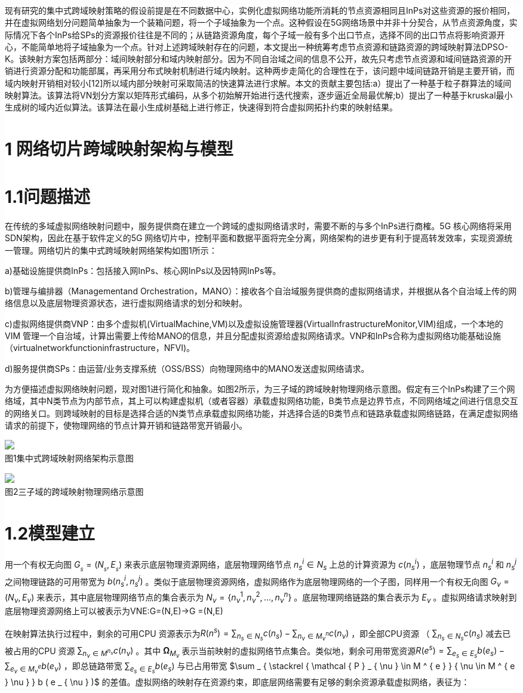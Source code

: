 现有研究的集中式跨域映射策略的假设前提是在不同数据中心，实例化虚拟网络功能所消耗的节点资源相同且InPs对这些资源的报价相同，并在虚拟网络划分问题简单抽象为一个装箱问题，将一个子域抽象为一个点。这种假设在5G网络场景中并非十分契合，从节点资源角度，实际情况下各个InPs给SPs的资源报价往往是不同的；从链路资源角度，每个子域一般有多个出口节点，选择不同的出口节点将影响资源开心，不能简单地将子域抽象为一个点。针对上述跨域映射存在的问题，本文提出一种统筹考虑节点资源和链路资源的跨域映射算法DPSO-K。该映射方案包括两部分：域间映射部分和域内映射部分。因为不同自治域之间的信息不公开，故先只考虑节点资源和域间链路资源的开销进行资源分配和功能部属，再采用分布式映射机制进行域内映射。这种两步走简化的合理性在于，该问题中域间链路开销是主要开销，而域内映射开销相对较小[12]所以域内部分映射可采取简洁的快速算法进行求解。本文的贡献主要包括:a）提出了一种基于粒子群算法的域间映射算法。该算法将VN划分方案以矩阵形式编码，从多个初始解开始进行迭代搜索，逐步逼近全局最优解;b）提出了一种基于kruskal最小生成树的域内近似算法。该算法在最小生成树基础上进行修正，快速得到符合虚拟网拓扑约束的映射结果。

# 1 网络切片跨域映射架构与模型

# 1.1问题描述

在传统的多域虚拟网络映射问题中，服务提供商在建立一个跨域的虚拟网络请求时，需要不断的与多个InPs进行商榷。5G 核心网络将采用SDN架构，因此在基于软件定义的5G 网络切片中，控制平面和数据平面将完全分离，网络架构的进步更有利于提高转发效率，实现资源统一管理。网络切片的集中式跨域映射网络架构如图1所示：

a)基础设施提供商InPs：包括接入网InPs、核心网InPs以及因特网InPs等。

b)管理与编排器（Managementand Orchestration，MANO）：接收各个自治域服务提供商的虚拟网络请求，并根据从各个自治域上传的网络信息以及底层物理资源状态，进行虚拟网络请求的划分和映射。

c)虚拟网络提供商VNP：由多个虚拟机(VirtualMachine,VM)以及虚拟设施管理器(VirtualInfrastructureMonitor,VIM)组成，一个本地的 VIM 管理一个自治域，计算出需要上传给MANO的信息，并且分配虚拟资源给虚拟网络请求。VNP和InPs合称为虚拟网络功能基础设施（virtualnetworkfunctioninfrastructure，NFVI)。

d)服务提供商SPs：由运营/业务支撑系统（OSS/BSS）向物理网络中的MANO发送虚拟网络请求。

为方便描述虚拟网络映射问题，现对图1进行简化和抽象。如图2所示，为三子域的跨域映射物理网络示意图。假定有三个InPs构建了三个网络域，其中N类节点为内部节点，其上可以构建虚拟机（或者容器）承载虚拟网络功能，B类节点是边界节点，不同网络域之间进行信息交互的网络关口。则跨域映射的目标是选择合适的N类节点承载虚拟网络功能，并选择合适的B类节点和链路承载虚拟网络链路，在满足虚拟网络请求的前提下，使物理网络的节点计算开销和链路带宽开销最小。

![](images/fe008403c1677af30721fcd97512c5c2a1509b17e7824a334c1080885781afad.jpg)  
图1集中式跨域映射网络架构示意图

![](images/2327a7831640904fb4712159aa32612eacd36566817c54e58ac5a338fd01c6df.jpg)  
图2三子域的跨域映射物理网络示意图

# 1.2模型建立

用一个有权无向图 $G _ { _ s } = ( N _ { _ s } , E _ { _ s } )$ 来表示底层物理资源网络，底层物理网络节点 $n _ { s } ^ { i } \in N _ { s }$ 上总的计算资源为 $c ( n _ { s } ^ { i } )$ ，底层物理节点 $n _ { s } ^ { i }$ 和 $n _ { s } ^ { j }$ 之间物理链路的可用带宽为 $b ( n _ { s } ^ { i } , n _ { s } ^ { j } )$ 。类似于底层物理资源网络，虚拟网络作为底层物理网络的一个子图，同样用一个有权无向图 $G _ { \nu } = ( N _ { \nu } , E _ { \nu } )$ 来表示，其中底层物理网络节点的集合表示为 $N _ { \nu } = \{ n _ { \nu } ^ { 1 } , n _ { \nu } ^ { 2 } , . . . , n _ { \nu } ^ { n } \}$ 。底层物理网络链路的集合表示为 $E _ { \nu }$ 。虚拟网络请求映射到底层物理资源网络上可以被表示为VNE:G=(N,E)→G =(N,E)

在映射算法执行过程中，剩余的可用CPU 资源表示为$R ( n ^ { s } ) = \sum _ { n _ { s } \in N _ { s } } c ( n _ { s } ) - \sum _ { n _ { \nu } \in M ^ { n } _ { \nu } } c ( n _ { \nu } )$ ，即全部CPU资源 （ $\sum _ { n _ { s } \in N _ { s } } c ( n _ { s } )$ 减去已被占用的CPU 资源 $\sum _ { n _ { \nu } \in M ^ { n _ { \nu } } } c ( n _ { \nu } )$ 。其中 ${ \mathbf { \Omega } } _ { M _ { \nu } }$ 表示当前映射的虚拟网络节点集合。类似地，剩余可用带宽资源$R ( e ^ { s } ) = \sum _ { e _ { s } \in E _ { s } } b ( e _ { s } ) - \sum _ { e _ { \nu } \in M ^ { e } _ { \nu } } b ( e _ { \nu } )$ ，即总链路带宽 $\sum _ { e _ { s } \in E _ { s } } b ( e _ { s } )$ 与已占用带宽 $\sum _ { \stackrel { \mathcal { P } _ { \nu } \in M ^ { e } } { \nu \in M ^ { e } \nu } } b ( e _ { \nu } )$ 的差值。虚拟网络的映射存在资源约束，即底层网络需要有足够的剩余资源承载虚拟网络，表征为：
